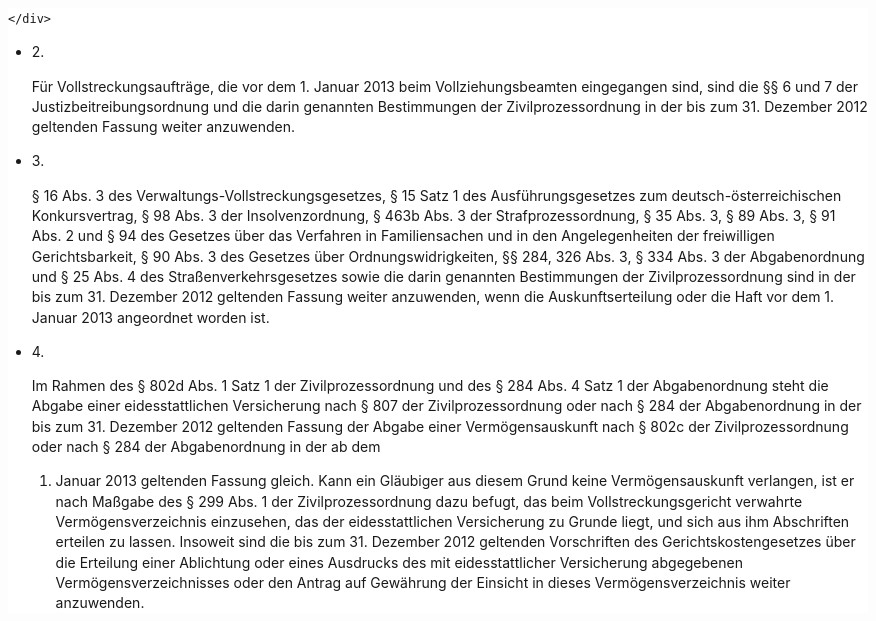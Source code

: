     </div>

  - 2\.
    
    <div>
    
    Für Vollstreckungsaufträge, die vor dem 1. Januar 2013 beim
    Vollziehungsbeamten eingegangen sind, sind die §§ 6 und 7 der
    Justizbeitreibungsordnung und die darin genannten Bestimmungen der
    Zivilprozessordnung in der bis zum 31. Dezember 2012 geltenden
    Fassung weiter anzuwenden.
    
    </div>

  - 3\.
    
    <div>
    
    § 16 Abs. 3 des Verwaltungs-Vollstreckungsgesetzes, § 15 Satz 1 des
    Ausführungsgesetzes zum deutsch-österreichischen Konkursvertrag, §
    98 Abs. 3 der Insolvenzordnung, § 463b Abs. 3 der
    Strafprozessordnung, § 35 Abs. 3, § 89 Abs. 3, § 91 Abs. 2 und § 94
    des Gesetzes über das Verfahren in Familiensachen und in den
    Angelegenheiten der freiwilligen Gerichtsbarkeit, § 90 Abs. 3 des
    Gesetzes über Ordnungswidrigkeiten, §§ 284, 326 Abs. 3, § 334 Abs. 3
    der Abgabenordnung und § 25 Abs. 4 des Straßenverkehrsgesetzes sowie
    die darin genannten Bestimmungen der Zivilprozessordnung sind in der
    bis zum 31. Dezember 2012 geltenden Fassung weiter anzuwenden, wenn
    die Auskunftserteilung oder die Haft vor dem 1. Januar 2013
    angeordnet worden ist.
    
    </div>

  - 4\.
    
    <div>
    
    Im Rahmen des § 802d Abs. 1 Satz 1 der Zivilprozessordnung und des §
    284 Abs. 4 Satz 1 der Abgabenordnung steht die Abgabe einer
    eidesstattlichen Versicherung nach § 807 der Zivilprozessordnung
    oder nach § 284 der Abgabenordnung in der bis zum 31. Dezember 2012
    geltenden Fassung der Abgabe einer Vermögensauskunft nach § 802c der
    Zivilprozessordnung oder nach § 284 der Abgabenordnung in der ab dem
    1. Januar 2013 geltenden Fassung gleich. Kann ein Gläubiger aus
    diesem Grund keine Vermögensauskunft verlangen, ist er nach Maßgabe
    des § 299 Abs. 1 der Zivilprozessordnung dazu befugt, das beim
    Vollstreckungsgericht verwahrte Vermögensverzeichnis einzusehen, das
    der eidesstattlichen Versicherung zu Grunde liegt, und sich aus ihm
    Abschriften erteilen zu lassen. Insoweit sind die bis zum 31.
    Dezember 2012 geltenden Vorschriften des Gerichtskostengesetzes über
    die Erteilung einer Ablichtung oder eines Ausdrucks des mit
    eidesstattlicher Versicherung abgegebenen Vermögensverzeichnisses
    oder den Antrag auf Gewährung der Einsicht in dieses
    Vermögensverzeichnis weiter anzuwenden.
    
    </div>
